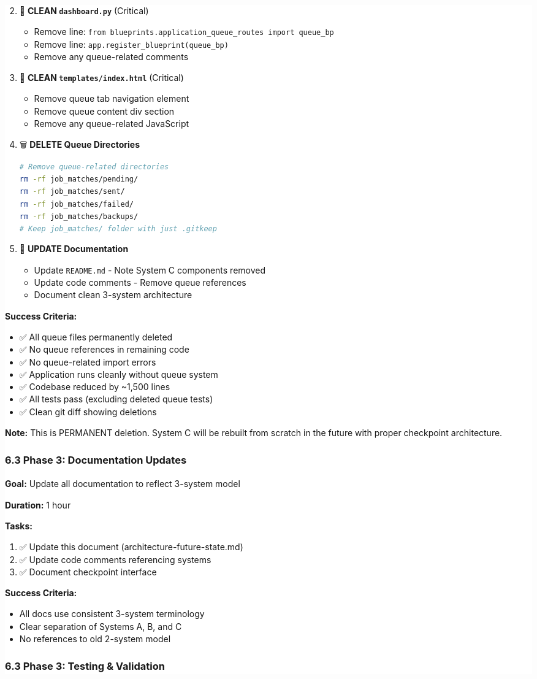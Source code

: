 2. 🧹 **CLEAN `dashboard.py`** (Critical)
   - Remove line: `from blueprints.application_queue_routes import queue_bp`
   - Remove line: `app.register_blueprint(queue_bp)`
   - Remove any queue-related comments

3. 🧹 **CLEAN `templates/index.html`** (Critical)
   - Remove queue tab navigation element
   - Remove queue content div section
   - Remove any queue-related JavaScript

4. 🗑️ **DELETE Queue Directories**
   ```bash
   # Remove queue-related directories
   rm -rf job_matches/pending/
   rm -rf job_matches/sent/
   rm -rf job_matches/failed/
   rm -rf job_matches/backups/
   # Keep job_matches/ folder with just .gitkeep
   ```

5. 📝 **UPDATE Documentation**
   - Update `README.md` - Note System C components removed
   - Update code comments - Remove queue references
   - Document clean 3-system architecture

**Success Criteria:**
- ✅ All queue files permanently deleted
- ✅ No queue references in remaining code
- ✅ No queue-related import errors
- ✅ Application runs cleanly without queue system
- ✅ Codebase reduced by ~1,500 lines
- ✅ All tests pass (excluding deleted queue tests)
- ✅ Clean git diff showing deletions

**Note:** This is PERMANENT deletion. System C will be rebuilt from scratch in the future with proper checkpoint architecture.

### 6.3 Phase 3: Documentation Updates

**Goal:** Update all documentation to reflect 3-system model

**Duration:** 1 hour

**Tasks:**
1. ✅ Update this document (architecture-future-state.md)
2. ✅ Update code comments referencing systems
3. ✅ Document checkpoint interface

**Success Criteria:**
- All docs use consistent 3-system terminology
- Clear separation of Systems A, B, and C
- No references to old 2-system model

### 6.3 Phase 3: Testing & Validation
